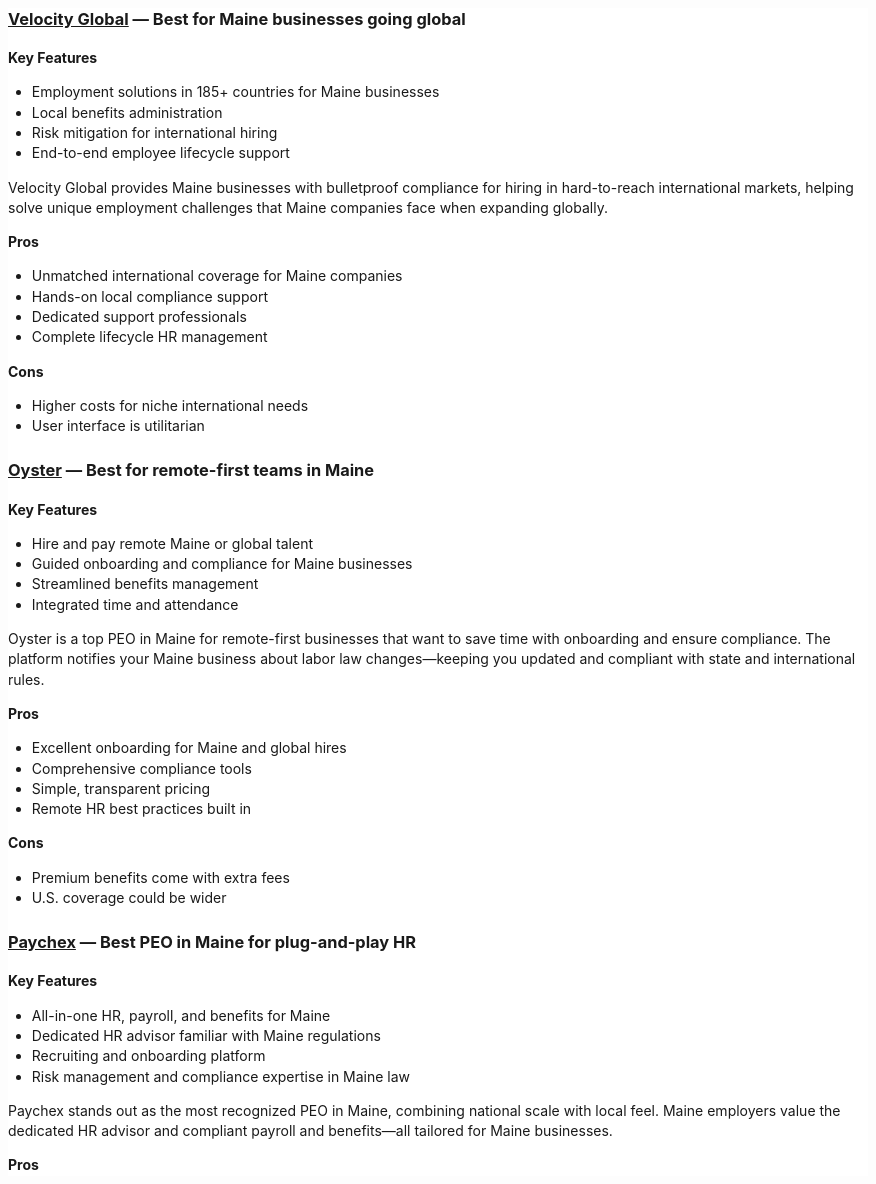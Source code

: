 <h3><a href=""https://hr-professionals.click/velocity-global"" target=""_blank"" rel=""noopener noreferrer"">Velocity Global</a> — Best for Maine businesses going global</h3>
<p><strong>Key Features</strong></p>
<ul>
<li>Employment solutions in 185+ countries for Maine businesses</li>
<li>Local benefits administration</li>
<li>Risk mitigation for international hiring</li>
<li>End-to-end employee lifecycle support</li>
</ul>
<p>Velocity Global provides Maine businesses with bulletproof compliance for hiring in hard-to-reach international markets, helping solve unique employment challenges that Maine companies face when expanding globally. </p>
<p><strong>Pros</strong></p>
<ul>
<li>Unmatched international coverage for Maine companies</li>
<li>Hands-on local compliance support</li>
<li>Dedicated support professionals</li>
<li>Complete lifecycle HR management</li>
</ul>
<p><strong>Cons</strong></p>
<ul>
<li>Higher costs for niche international needs</li>
<li>User interface is utilitarian</li>
</ul>

<h3><a href=""https://hr-professionals.click/oyster"" target=""_blank"" rel=""noopener noreferrer"">Oyster</a> — Best for remote-first teams in Maine</h3>
<p><strong>Key Features</strong></p>
<ul>
<li>Hire and pay remote Maine or global talent</li>
<li>Guided onboarding and compliance for Maine businesses</li>
<li>Streamlined benefits management</li>
<li>Integrated time and attendance</li>
</ul>
<p>Oyster is a top PEO in Maine for remote-first businesses that want to save time with onboarding and ensure compliance. The platform notifies your Maine business about labor law changes—keeping you updated and compliant with state and international rules.</p>
<p><strong>Pros</strong></p>
<ul>
<li>Excellent onboarding for Maine and global hires</li>
<li>Comprehensive compliance tools</li>
<li>Simple, transparent pricing</li>
<li>Remote HR best practices built in</li>
</ul>
<p><strong>Cons</strong></p>
<ul>
<li>Premium benefits come with extra fees</li>
<li>U.S. coverage could be wider</li>
</ul>

<h3><a href=""https://hr-professionals.click/paychex"" target=""_blank"" rel=""noopener noreferrer"">Paychex</a> — Best PEO in Maine for plug-and-play HR</h3>
<p><strong>Key Features</strong></p>
<ul>
<li>All-in-one HR, payroll, and benefits for Maine</li>
<li>Dedicated HR advisor familiar with Maine regulations</li>
<li>Recruiting and onboarding platform</li>
<li>Risk management and compliance expertise in Maine law</li>
</ul>
<p>Paychex stands out as the most recognized PEO in Maine, combining national scale with local feel. Maine employers value the dedicated HR advisor and compliant payroll and benefits—all tailored for Maine businesses.</p>
<p><strong>Pros</strong></p>
<ul>